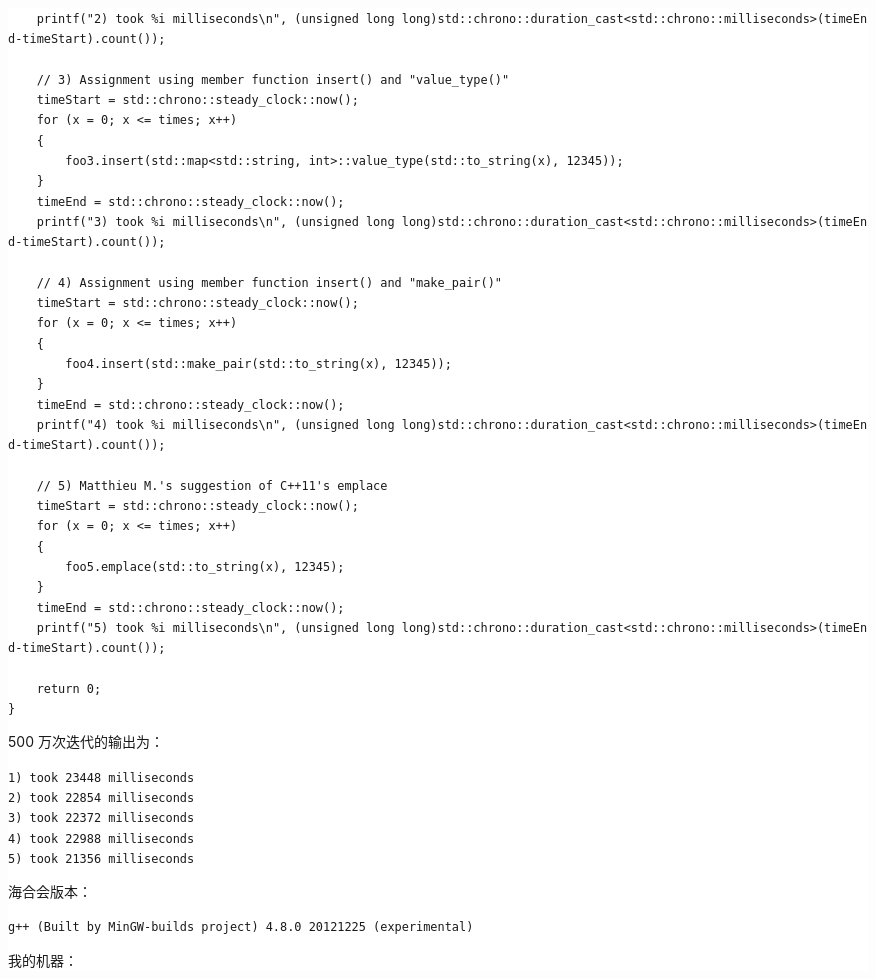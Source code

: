 ```
    printf("2) took %i milliseconds\n", (unsigned long long)std::chrono::duration_cast<std::chrono::milliseconds>(timeEnd-timeStart).count());

    // 3) Assignment using member function insert() and "value_type()"
    timeStart = std::chrono::steady_clock::now();
    for (x = 0; x <= times; x++)
    {
        foo3.insert(std::map<std::string, int>::value_type(std::to_string(x), 12345));
    }
    timeEnd = std::chrono::steady_clock::now();
    printf("3) took %i milliseconds\n", (unsigned long long)std::chrono::duration_cast<std::chrono::milliseconds>(timeEnd-timeStart).count());

    // 4) Assignment using member function insert() and "make_pair()"
    timeStart = std::chrono::steady_clock::now();
    for (x = 0; x <= times; x++)
    {
        foo4.insert(std::make_pair(std::to_string(x), 12345));
    }
    timeEnd = std::chrono::steady_clock::now();
    printf("4) took %i milliseconds\n", (unsigned long long)std::chrono::duration_cast<std::chrono::milliseconds>(timeEnd-timeStart).count());

    // 5) Matthieu M.'s suggestion of C++11's emplace
    timeStart = std::chrono::steady_clock::now();
    for (x = 0; x <= times; x++)
    {
        foo5.emplace(std::to_string(x), 12345);
    }
    timeEnd = std::chrono::steady_clock::now();
    printf("5) took %i milliseconds\n", (unsigned long long)std::chrono::duration_cast<std::chrono::milliseconds>(timeEnd-timeStart).count());

    return 0;
} 
```

500 万次迭代的输出为：

```
1) took 23448 milliseconds
2) took 22854 milliseconds
3) took 22372 milliseconds
4) took 22988 milliseconds
5) took 21356 milliseconds 
```

海合会版本：

```
g++ (Built by MinGW-builds project) 4.8.0 20121225 (experimental) 
```

我的机器：
